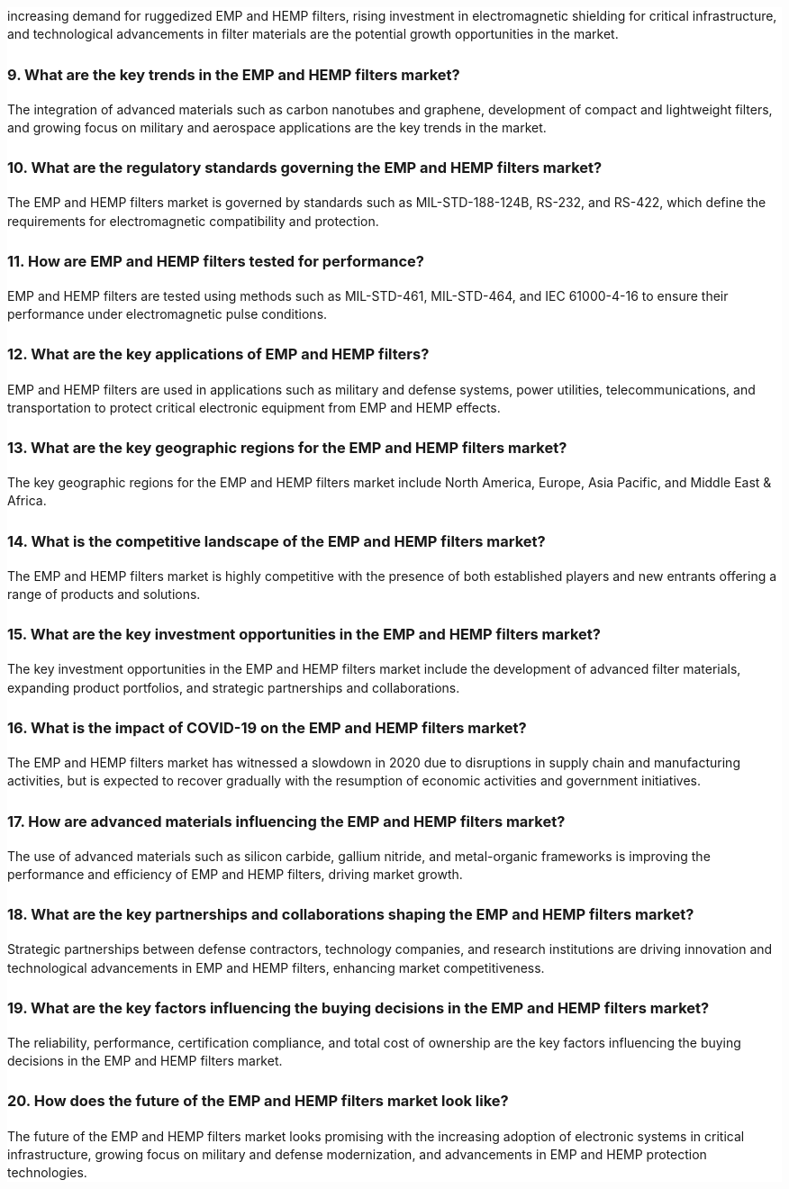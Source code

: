 increasing demand for ruggedized EMP and HEMP filters, rising investment in electromagnetic shielding for critical infrastructure, and technological advancements in filter materials are the potential growth opportunities in the market.</p><h3>9. What are the key trends in the EMP and HEMP filters market?</h3><p>The integration of advanced materials such as carbon nanotubes and graphene, development of compact and lightweight filters, and growing focus on military and aerospace applications are the key trends in the market.</p><h3>10. What are the regulatory standards governing the EMP and HEMP filters market?</h3><p>The EMP and HEMP filters market is governed by standards such as MIL-STD-188-124B, RS-232, and RS-422, which define the requirements for electromagnetic compatibility and protection.</p><h3>11. How are EMP and HEMP filters tested for performance?</h3><p>EMP and HEMP filters are tested using methods such as MIL-STD-461, MIL-STD-464, and IEC 61000-4-16 to ensure their performance under electromagnetic pulse conditions.</p><h3>12. What are the key applications of EMP and HEMP filters?</h3><p>EMP and HEMP filters are used in applications such as military and defense systems, power utilities, telecommunications, and transportation to protect critical electronic equipment from EMP and HEMP effects.</p><h3>13. What are the key geographic regions for the EMP and HEMP filters market?</h3><p>The key geographic regions for the EMP and HEMP filters market include North America, Europe, Asia Pacific, and Middle East & Africa.</p><h3>14. What is the competitive landscape of the EMP and HEMP filters market?</h3><p>The EMP and HEMP filters market is highly competitive with the presence of both established players and new entrants offering a range of products and solutions.</p><h3>15. What are the key investment opportunities in the EMP and HEMP filters market?</h3><p>The key investment opportunities in the EMP and HEMP filters market include the development of advanced filter materials, expanding product portfolios, and strategic partnerships and collaborations.</p><h3>16. What is the impact of COVID-19 on the EMP and HEMP filters market?</h3><p>The EMP and HEMP filters market has witnessed a slowdown in 2020 due to disruptions in supply chain and manufacturing activities, but is expected to recover gradually with the resumption of economic activities and government initiatives.</p><h3>17. How are advanced materials influencing the EMP and HEMP filters market?</h3><p>The use of advanced materials such as silicon carbide, gallium nitride, and metal-organic frameworks is improving the performance and efficiency of EMP and HEMP filters, driving market growth.</p><h3>18. What are the key partnerships and collaborations shaping the EMP and HEMP filters market?</h3><p>Strategic partnerships between defense contractors, technology companies, and research institutions are driving innovation and technological advancements in EMP and HEMP filters, enhancing market competitiveness.</p><h3>19. What are the key factors influencing the buying decisions in the EMP and HEMP filters market?</h3><p>The reliability, performance, certification compliance, and total cost of ownership are the key factors influencing the buying decisions in the EMP and HEMP filters market.</p><h3>20. How does the future of the EMP and HEMP filters market look like?</h3><p>The future of the EMP and HEMP filters market looks promising with the increasing adoption of electronic systems in critical infrastructure, growing focus on military and defense modernization, and advancements in EMP and HEMP protection technologies.</p></body></html></strong></p>
